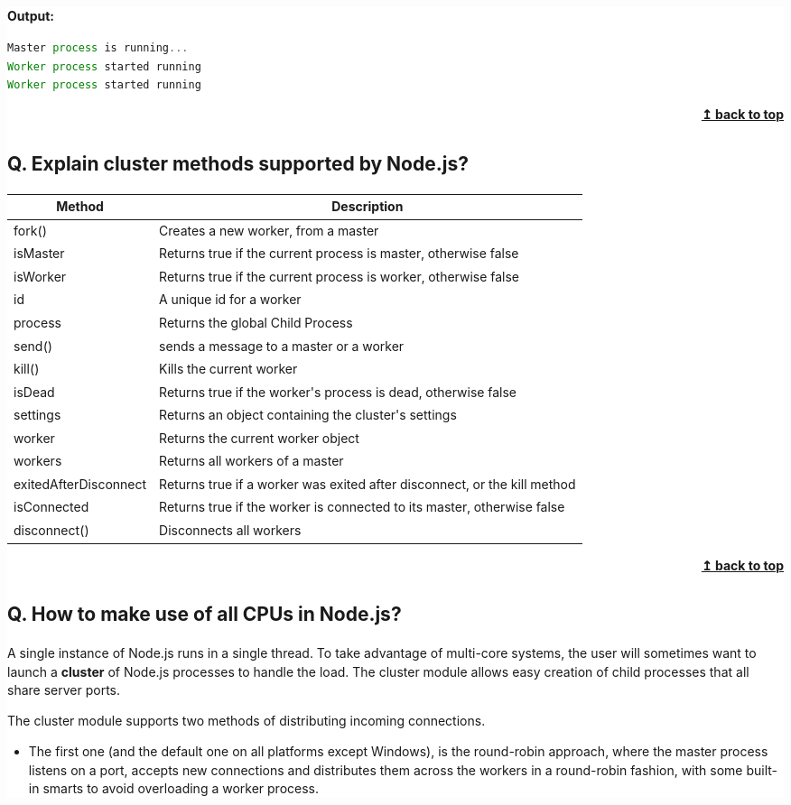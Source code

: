 **Output:**

```js
Master process is running...
Worker process started running
Worker process started running
```

<div align="right">
    <b><a href="#table-of-contents">↥ back to top</a></b>
</div>

## Q. Explain cluster methods supported by Node.js?

|Method         |Description            |
|---------------|-----------------------|
|fork()         |Creates a new worker, from a master|
|isMaster       |Returns true if the current process is master, otherwise false|
|isWorker       |Returns true if the current process is worker, otherwise false|
|id             |A unique id for a worker|
|process        |Returns the global Child Process|
|send()         |sends a message to a master or a worker|
|kill()         |Kills the current worker|
|isDead         |Returns true if the worker\'s process is dead, otherwise false|
|settings       |Returns an object containing the cluster\'s settings|
|worker         |Returns the current worker object|
|workers        |Returns all workers of a master|
|exitedAfterDisconnect |Returns true if a worker was exited after disconnect, or the kill method|
|isConnected    |Returns true if the worker is connected to its master, otherwise false|
|disconnect()   |Disconnects all workers|

<div align="right">
    <b><a href="#table-of-contents">↥ back to top</a></b>
</div>

## Q. How to make use of all CPUs in Node.js?

A single instance of Node.js runs in a single thread. To take advantage of multi-core systems, the user will sometimes want to launch a **cluster** of Node.js processes to handle the load. The cluster module allows easy creation of child processes that all share server ports.

The cluster module supports two methods of distributing incoming connections.

* The first one (and the default one on all platforms except Windows), is the round-robin approach, where the master process listens on a port, accepts new connections and distributes them across the workers in a round-robin fashion, with some built-in smarts to avoid overloading a worker process.

